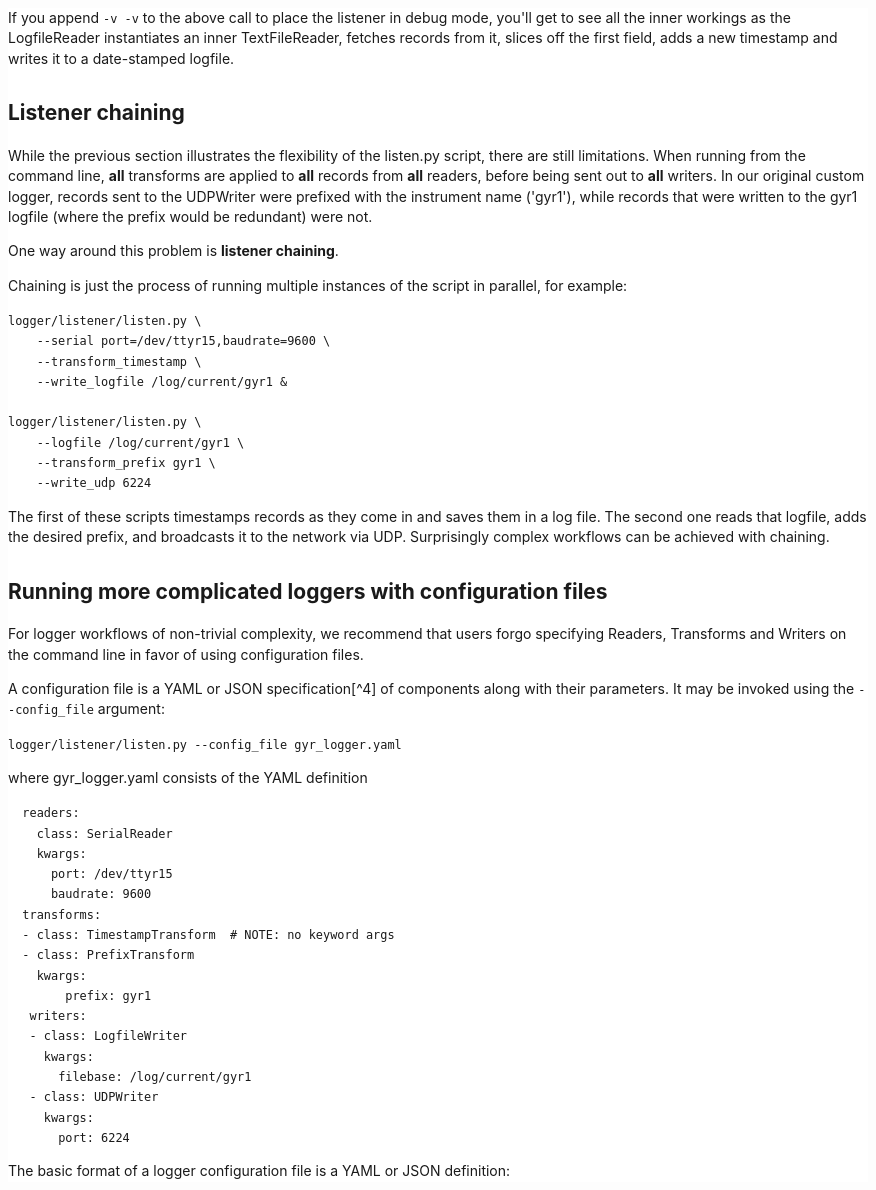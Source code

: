 If you append `-v -v` to the above call to place the listener in debug mode, you'll get to see all the inner workings as the LogfileReader instantiates an inner TextFileReader, fetches records from it, slices off the first field, adds a new timestamp and writes it to a date-stamped logfile.

## Listener chaining

While the previous section illustrates the flexibility of the listen.py script, there are still limitations. When running from the command line, **all** transforms are applied to **all** records from **all** readers, before being sent out to **all** writers. In our original custom logger, records sent to the UDPWriter were prefixed with the instrument name ('gyr1'), while records that were written to the gyr1 logfile (where the prefix would be redundant) were not.

One way around this problem is **listener chaining**.

Chaining is just the process of running multiple instances of the script in parallel, for example:

```
logger/listener/listen.py \
    --serial port=/dev/ttyr15,baudrate=9600 \
    --transform_timestamp \
    --write_logfile /log/current/gyr1 &

logger/listener/listen.py \
    --logfile /log/current/gyr1 \
    --transform_prefix gyr1 \
    --write_udp 6224
```
The first of these scripts timestamps records as they come in and saves them in a log file. The second one reads that logfile, adds the desired prefix, and broadcasts it to the network via UDP. Surprisingly complex workflows can be achieved with chaining.

## Running more complicated loggers with configuration files

For logger workflows of non-trivial complexity, we recommend that users forgo specifying Readers, Transforms and Writers on the command line in favor of using configuration files.

A configuration file is a YAML or JSON specification[^4] of components along with their parameters. It may be invoked using the `--config_file` argument:

```
logger/listener/listen.py --config_file gyr_logger.yaml
```
where gyr_logger.yaml consists of the YAML definition

```
  readers:
    class: SerialReader
    kwargs:
      port: /dev/ttyr15
      baudrate: 9600
  transforms:
  - class: TimestampTransform  # NOTE: no keyword args
  - class: PrefixTransform
    kwargs:
        prefix: gyr1
   writers:
   - class: LogfileWriter
     kwargs:
       filebase: /log/current/gyr1
   - class: UDPWriter
     kwargs:
       port: 6224
```
The basic format of a logger configuration file is a YAML or JSON definition:


[^1]: YAML is a strict superset of JSON, modulo the restriction that it may not use tabs as whitespace.